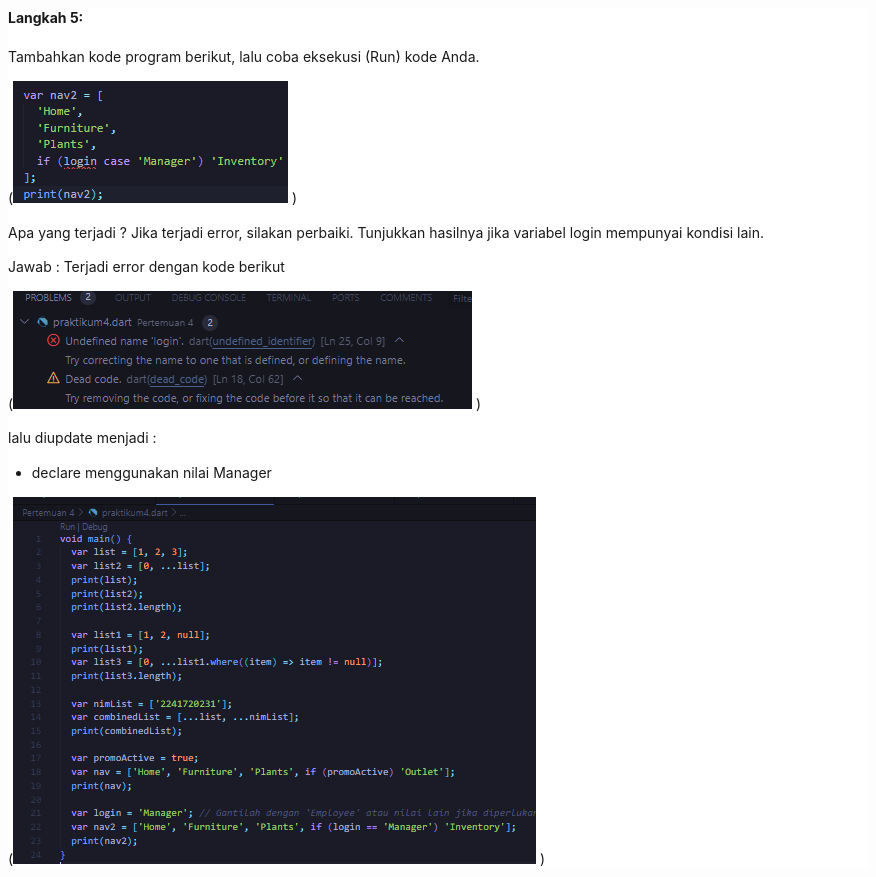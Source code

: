 #### Langkah 5:

Tambahkan kode program berikut, lalu coba eksekusi (Run) kode Anda.

(![Praktikum 4 - Langkah 5](./picture/js4_praktikum4_langkah5.png)
)

Apa yang terjadi ? Jika terjadi error, silakan perbaiki. Tunjukkan hasilnya jika variabel login mempunyai kondisi lain.

Jawab : Terjadi error dengan kode berikut

(![Praktikum 4 - Langkah 5](./picture/js4_praktikum4_langkah5_errorlog.png)
)

lalu diupdate menjadi :

- declare menggunakan nilai Manager

(![Praktikum 4 - Langkah 5](./picture/js4_praktikum4_langkah5_manager.png)
)
